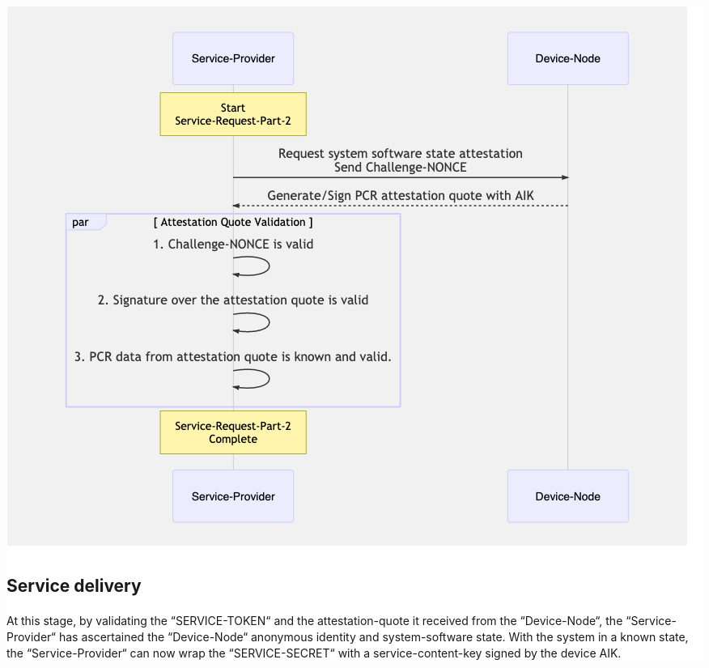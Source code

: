 ![Software-state-validation](/images/tpm2-attestation-demo/software-state-validation.png)

## Service delivery

At this stage, by validating the “SERVICE-TOKEN“ and the attestation-quote it
received from the “Device-Node“, the “Service-Provider“ has ascertained the
“Device-Node“ anonymous identity and system-software state. With the system in
a known state, the “Service-Provider“ can now wrap the “SERVICE-SECRET“ with a service-content-key signed by the
device AIK.<br>
